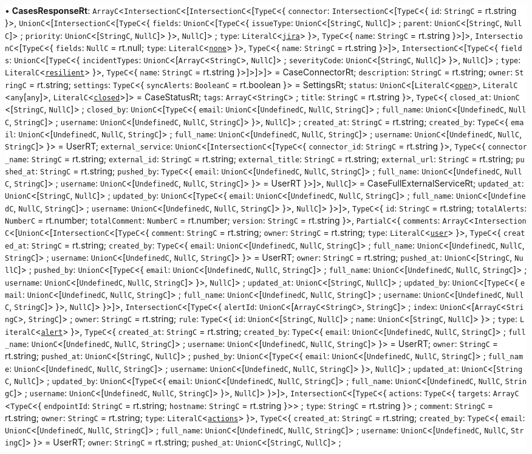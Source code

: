 • **CasesResponseRt**:
`ArrayC`<`IntersectionC`<[`IntersectionC`<[`TypeC`<{ `connector`: `IntersectionC`<[`TypeC`<{ `id`: `StringC` = rt.string }\>, `UnionC`<[`IntersectionC`<[`TypeC`<{ `fields`: `UnionC`<[`TypeC`<{ `issueType`: `UnionC`<[`StringC`, `NullC`]\> ; `parent`: `UnionC`<[`StringC`, `NullC`]\> ; `priority`: `UnionC`<[`StringC`, `NullC`]\>  }\>, `NullC`]\> ; `type`: `LiteralC`<[`jira`](client._internal_namespace.md#jira)\>  }\>, `TypeC`<{ `name`: `StringC` = rt.string }\>]\>, `IntersectionC`<[`TypeC`<{ `fields`: `NullC` = rt.null; `type`: `LiteralC`<[`none`](client._internal_namespace.md#none)\>  }\>, `TypeC`<{ `name`: `StringC` = rt.string }\>]\>, `IntersectionC`<[`TypeC`<{ `fields`: `UnionC`<[`TypeC`<{ `incidentTypes`: `UnionC`<[`ArrayC`<`StringC`\>, `NullC`]\> ; `severityCode`: `UnionC`<[`StringC`, `NullC`]\>  }\>, `NullC`]\> ; `type`: `LiteralC`<[`resilient`](client._internal_namespace.md#resilient)\>  }\>, `TypeC`<{ `name`: `StringC` = rt.string }\>]\>]\>]\> = CaseConnectorRt; `description`: `StringC` = rt.string; `owner`: `StringC` = rt.string; `settings`: `TypeC`<{ `syncAlerts`: `BooleanC` = rt.boolean }\> = SettingsRt; `status`: `UnionC`<[`LiteralC`<[`open`](../enums/client._internal_namespace.CaseStatuses.md#open)\>, `LiteralC`<`any`[`any`]\>, `LiteralC`<[`closed`](../enums/client._internal_namespace.CaseStatuses.md#closed)\>]\> = CaseStatusRt; `tags`: `ArrayC`<`StringC`\> ; `title`: `StringC` = rt.string }\>, `TypeC`<{ `closed_at`: `UnionC`<[`StringC`, `NullC`]\> ; `closed_by`: `UnionC`<[`TypeC`<{ `email`: `UnionC`<[`UndefinedC`, `NullC`, `StringC`]\> ; `full_name`: `UnionC`<[`UndefinedC`, `NullC`, `StringC`]\> ; `username`: `UnionC`<[`UndefinedC`, `NullC`, `StringC`]\>  }\>, `NullC`]\> ; `created_at`: `StringC` = rt.string; `created_by`: `TypeC`<{ `email`: `UnionC`<[`UndefinedC`, `NullC`, `StringC`]\> ; `full_name`: `UnionC`<[`UndefinedC`, `NullC`, `StringC`]\> ; `username`: `UnionC`<[`UndefinedC`, `NullC`, `StringC`]\>  }\> = UserRT; `external_service`: `UnionC`<[`IntersectionC`<[`TypeC`<{ `connector_id`: `StringC` = rt.string }\>, `TypeC`<{ `connector_name`: `StringC` = rt.string; `external_id`: `StringC` = rt.string; `external_title`: `StringC` = rt.string; `external_url`: `StringC` = rt.string; `pushed_at`: `StringC` = rt.string; `pushed_by`: `TypeC`<{ `email`: `UnionC`<[`UndefinedC`, `NullC`, `StringC`]\> ; `full_name`: `UnionC`<[`UndefinedC`, `NullC`, `StringC`]\> ; `username`: `UnionC`<[`UndefinedC`, `NullC`, `StringC`]\>  }\> = UserRT }\>]\>, `NullC`]\> = CaseFullExternalServiceRt; `updated_at`: `UnionC`<[`StringC`, `NullC`]\> ; `updated_by`: `UnionC`<[`TypeC`<{ `email`: `UnionC`<[`UndefinedC`, `NullC`, `StringC`]\> ; `full_name`: `UnionC`<[`UndefinedC`, `NullC`, `StringC`]\> ; `username`: `UnionC`<[`UndefinedC`, `NullC`, `StringC`]\>  }\>, `NullC`]\>  }\>]\>, `TypeC`<{ `id`: `StringC` = rt.string; `totalAlerts`: `NumberC` = rt.number; `totalComment`: `NumberC` = rt.number; `version`: `StringC` = rt.string }\>, `PartialC`<{ `comments`: `ArrayC`<`IntersectionC`<[`UnionC`<[`IntersectionC`<[`TypeC`<{ `comment`: `StringC` = rt.string; `owner`: `StringC` = rt.string; `type`: `LiteralC`<[`user`](client._internal_namespace.md#user)\>  }\>, `TypeC`<{ `created_at`: `StringC` = rt.string; `created_by`: `TypeC`<{ `email`: `UnionC`<[`UndefinedC`, `NullC`, `StringC`]\> ; `full_name`: `UnionC`<[`UndefinedC`, `NullC`, `StringC`]\> ; `username`: `UnionC`<[`UndefinedC`, `NullC`, `StringC`]\>  }\> = UserRT; `owner`: `StringC` = rt.string; `pushed_at`: `UnionC`<[`StringC`, `NullC`]\> ; `pushed_by`: `UnionC`<[`TypeC`<{ `email`: `UnionC`<[`UndefinedC`, `NullC`, `StringC`]\> ; `full_name`: `UnionC`<[`UndefinedC`, `NullC`, `StringC`]\> ; `username`: `UnionC`<[`UndefinedC`, `NullC`, `StringC`]\>  }\>, `NullC`]\> ; `updated_at`: `UnionC`<[`StringC`, `NullC`]\> ; `updated_by`: `UnionC`<[`TypeC`<{ `email`: `UnionC`<[`UndefinedC`, `NullC`, `StringC`]\> ; `full_name`: `UnionC`<[`UndefinedC`, `NullC`, `StringC`]\> ; `username`: `UnionC`<[`UndefinedC`, `NullC`, `StringC`]\>  }\>, `NullC`]\>  }\>]\>, `IntersectionC`<[`TypeC`<{ `alertId`: `UnionC`<[`ArrayC`<`StringC`\>, `StringC`]\> ; `index`: `UnionC`<[`ArrayC`<`StringC`\>, `StringC`]\> ; `owner`: `StringC` = rt.string; `rule`: `TypeC`<{ `id`: `UnionC`<[`StringC`, `NullC`]\> ; `name`: `UnionC`<[`StringC`, `NullC`]\>  }\> ; `type`: `LiteralC`<[`alert`](client._internal_namespace.md#alert)\>  }\>, `TypeC`<{ `created_at`: `StringC` = rt.string; `created_by`: `TypeC`<{ `email`: `UnionC`<[`UndefinedC`, `NullC`, `StringC`]\> ; `full_name`: `UnionC`<[`UndefinedC`, `NullC`, `StringC`]\> ; `username`: `UnionC`<[`UndefinedC`, `NullC`, `StringC`]\>  }\> = UserRT; `owner`: `StringC` = rt.string; `pushed_at`: `UnionC`<[`StringC`, `NullC`]\> ; `pushed_by`: `UnionC`<[`TypeC`<{ `email`: `UnionC`<[`UndefinedC`, `NullC`, `StringC`]\> ; `full_name`: `UnionC`<[`UndefinedC`, `NullC`, `StringC`]\> ; `username`: `UnionC`<[`UndefinedC`, `NullC`, `StringC`]\>  }\>, `NullC`]\> ; `updated_at`: `UnionC`<[`StringC`, `NullC`]\> ; `updated_by`: `UnionC`<[`TypeC`<{ `email`: `UnionC`<[`UndefinedC`, `NullC`, `StringC`]\> ; `full_name`: `UnionC`<[`UndefinedC`, `NullC`, `StringC`]\> ; `username`: `UnionC`<[`UndefinedC`, `NullC`, `StringC`]\>  }\>, `NullC`]\>  }\>]\>, `IntersectionC`<[`TypeC`<{ `actions`: `TypeC`<{ `targets`: `ArrayC`<`TypeC`<{ `endpointId`: `StringC` = rt.string; `hostname`: `StringC` = rt.string }\>\> ; `type`: `StringC` = rt.string }\> ; `comment`: `StringC` = rt.string; `owner`: `StringC` = rt.string; `type`: `LiteralC`<[`actions`](client._internal_namespace.md#actions)\>  }\>, `TypeC`<{ `created_at`: `StringC` = rt.string; `created_by`: `TypeC`<{ `email`: `UnionC`<[`UndefinedC`, `NullC`, `StringC`]\> ; `full_name`: `UnionC`<[`UndefinedC`, `NullC`, `StringC`]\> ; `username`: `UnionC`<[`UndefinedC`, `NullC`, `StringC`]\>  }\> = UserRT; `owner`: `StringC` = rt.string; `pushed_at`: `UnionC`<[`StringC`, `NullC`]\> ;